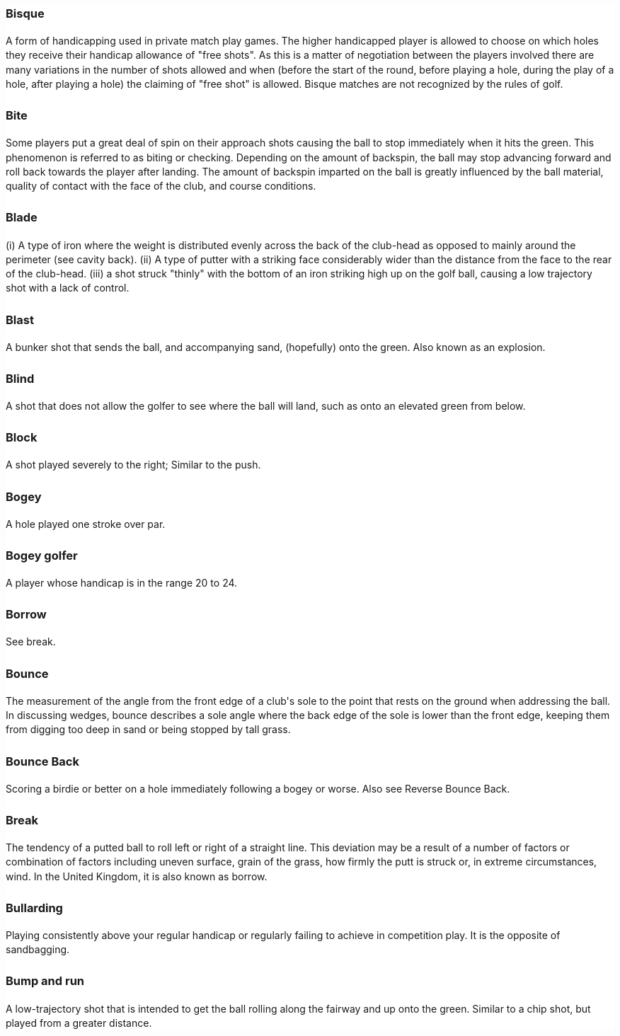 ### Bisque
A form of handicapping used in private match play games. The higher handicapped player is allowed to choose on which holes they receive their handicap allowance of "free shots". As this is a matter of negotiation between the players involved there are many variations in the number of shots allowed and when (before the start of the round, before playing a hole, during the play of a hole, after playing a hole) the claiming of "free shot" is allowed. Bisque matches are not recognized by the rules of golf.
### Bite
Some players put a great deal of spin on their approach shots causing the ball to stop immediately when it hits the green. This phenomenon is referred to as biting or checking. Depending on the amount of backspin, the ball may stop advancing forward and roll back towards the player after landing. The amount of backspin imparted on the ball is greatly influenced by the ball material, quality of contact with the face of the club, and course conditions.
### Blade
(i) A type of iron where the weight is distributed evenly across the back of the club-head as opposed to mainly around the perimeter (see cavity back).
(ii) A type of putter with a striking face considerably wider than the distance from the face to the rear of the club-head.
(iii) a shot struck "thinly" with the bottom of an iron striking high up on the golf ball, causing a low trajectory shot with a lack of control.
### Blast
A bunker shot that sends the ball, and accompanying sand, (hopefully) onto the green. Also known as an explosion.
### Blind
A shot that does not allow the golfer to see where the ball will land, such as onto an elevated green from below.
### Block
A shot played severely to the right; Similar to the push.
### Bogey
A hole played one stroke over par.
### Bogey golfer
A player whose handicap is in the range 20 to 24.
### Borrow
See break.
### Bounce
The measurement of the angle from the front edge of a club's sole to the point that rests on the ground when addressing the ball. In discussing wedges, bounce describes a sole angle where the back edge of the sole is lower than the front edge, keeping them from digging too deep in sand or being stopped by tall grass.
### Bounce Back
Scoring a birdie or better on a hole immediately following a bogey or worse. Also see Reverse Bounce Back.
### Break
The tendency of a putted ball to roll left or right of a straight line. This deviation may be a result of a number of factors or combination of factors including uneven surface, grain of the grass, how firmly the putt is struck or, in extreme circumstances, wind. In the United Kingdom, it is also known as borrow.
### Bullarding
Playing consistently above your regular handicap or regularly failing to achieve in competition play. It is the opposite of sandbagging.
### Bump and run
A low-trajectory shot that is intended to get the ball rolling along the fairway and up onto the green. Similar to a chip shot, but played from a greater distance.